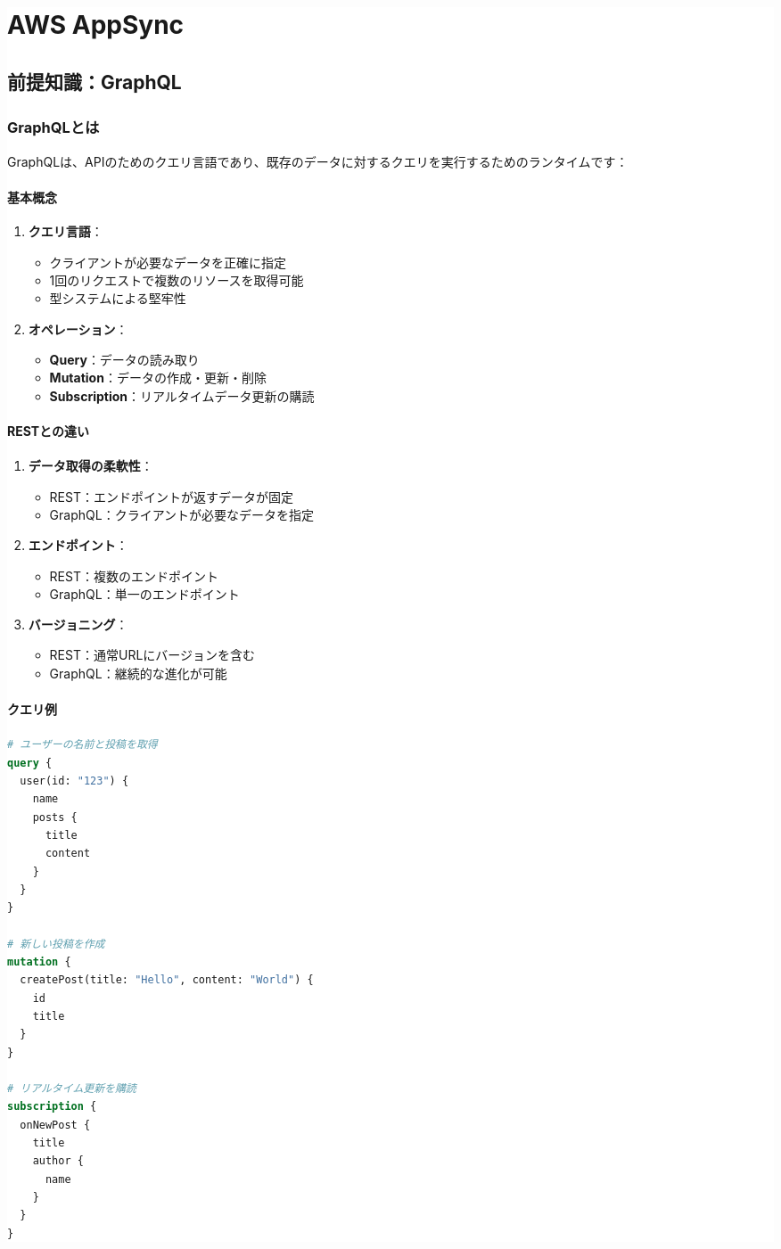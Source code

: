 # AWS AppSync

## 前提知識：GraphQL

### GraphQLとは
GraphQLは、APIのためのクエリ言語であり、既存のデータに対するクエリを実行するためのランタイムです：

#### 基本概念
1. **クエリ言語**：
   - クライアントが必要なデータを正確に指定
   - 1回のリクエストで複数のリソースを取得可能
   - 型システムによる堅牢性

2. **オペレーション**：
   - **Query**：データの読み取り
   - **Mutation**：データの作成・更新・削除
   - **Subscription**：リアルタイムデータ更新の購読

#### RESTとの違い
1. **データ取得の柔軟性**：
   - REST：エンドポイントが返すデータが固定
   - GraphQL：クライアントが必要なデータを指定

2. **エンドポイント**：
   - REST：複数のエンドポイント
   - GraphQL：単一のエンドポイント

3. **バージョニング**：
   - REST：通常URLにバージョンを含む
   - GraphQL：継続的な進化が可能

#### クエリ例
```graphql
# ユーザーの名前と投稿を取得
query {
  user(id: "123") {
    name
    posts {
      title
      content
    }
  }
}

# 新しい投稿を作成
mutation {
  createPost(title: "Hello", content: "World") {
    id
    title
  }
}

# リアルタイム更新を購読
subscription {
  onNewPost {
    title
    author {
      name
    }
  }
}
```
